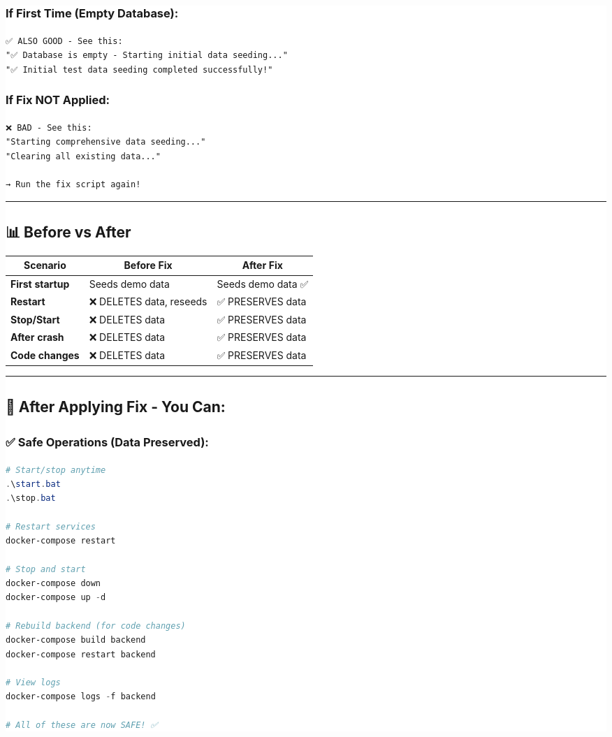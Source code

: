 ### **If First Time (Empty Database):**

```
✅ ALSO GOOD - See this:
"✅ Database is empty - Starting initial data seeding..."
"✅ Initial test data seeding completed successfully!"
```

### **If Fix NOT Applied:**

```
❌ BAD - See this:
"Starting comprehensive data seeding..."
"Clearing all existing data..."

→ Run the fix script again!
```

---

## 📊 **Before vs After**

| Scenario | Before Fix | After Fix |
|----------|------------|-----------|
| **First startup** | Seeds demo data | Seeds demo data ✅ |
| **Restart** | ❌ DELETES data, reseeds | ✅ PRESERVES data |
| **Stop/Start** | ❌ DELETES data | ✅ PRESERVES data |
| **After crash** | ❌ DELETES data | ✅ PRESERVES data |
| **Code changes** | ❌ DELETES data | ✅ PRESERVES data |

---

## 🎯 **After Applying Fix - You Can:**

### **✅ Safe Operations (Data Preserved):**

```powershell
# Start/stop anytime
.\start.bat
.\stop.bat

# Restart services
docker-compose restart

# Stop and start
docker-compose down
docker-compose up -d

# Rebuild backend (for code changes)
docker-compose build backend
docker-compose restart backend

# View logs
docker-compose logs -f backend

# All of these are now SAFE! ✅
```
